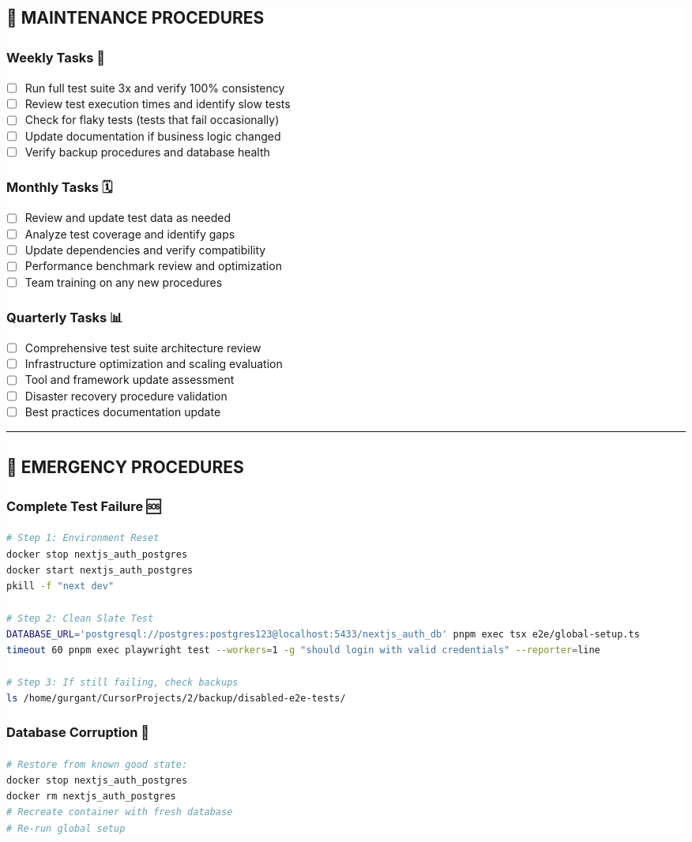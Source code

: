 
## 🔧 **MAINTENANCE PROCEDURES**

### **Weekly Tasks** 📅
- [ ] Run full test suite 3x and verify 100% consistency
- [ ] Review test execution times and identify slow tests
- [ ] Check for flaky tests (tests that fail occasionally)
- [ ] Update documentation if business logic changed
- [ ] Verify backup procedures and database health

### **Monthly Tasks** 🗓️
- [ ] Review and update test data as needed
- [ ] Analyze test coverage and identify gaps
- [ ] Update dependencies and verify compatibility
- [ ] Performance benchmark review and optimization
- [ ] Team training on any new procedures

### **Quarterly Tasks** 📊
- [ ] Comprehensive test suite architecture review
- [ ] Infrastructure optimization and scaling evaluation
- [ ] Tool and framework update assessment
- [ ] Disaster recovery procedure validation
- [ ] Best practices documentation update

---

## 🚨 **EMERGENCY PROCEDURES**

### **Complete Test Failure** 🆘
```bash
# Step 1: Environment Reset
docker stop nextjs_auth_postgres
docker start nextjs_auth_postgres
pkill -f "next dev"

# Step 2: Clean Slate Test
DATABASE_URL='postgresql://postgres:postgres123@localhost:5433/nextjs_auth_db' pnpm exec tsx e2e/global-setup.ts
timeout 60 pnpm exec playwright test --workers=1 -g "should login with valid credentials" --reporter=line

# Step 3: If still failing, check backups
ls /home/gurgant/CursorProjects/2/backup/disabled-e2e-tests/
```

### **Database Corruption** 💾
```bash
# Restore from known good state:
docker stop nextjs_auth_postgres
docker rm nextjs_auth_postgres
# Recreate container with fresh database
# Re-run global setup
```
